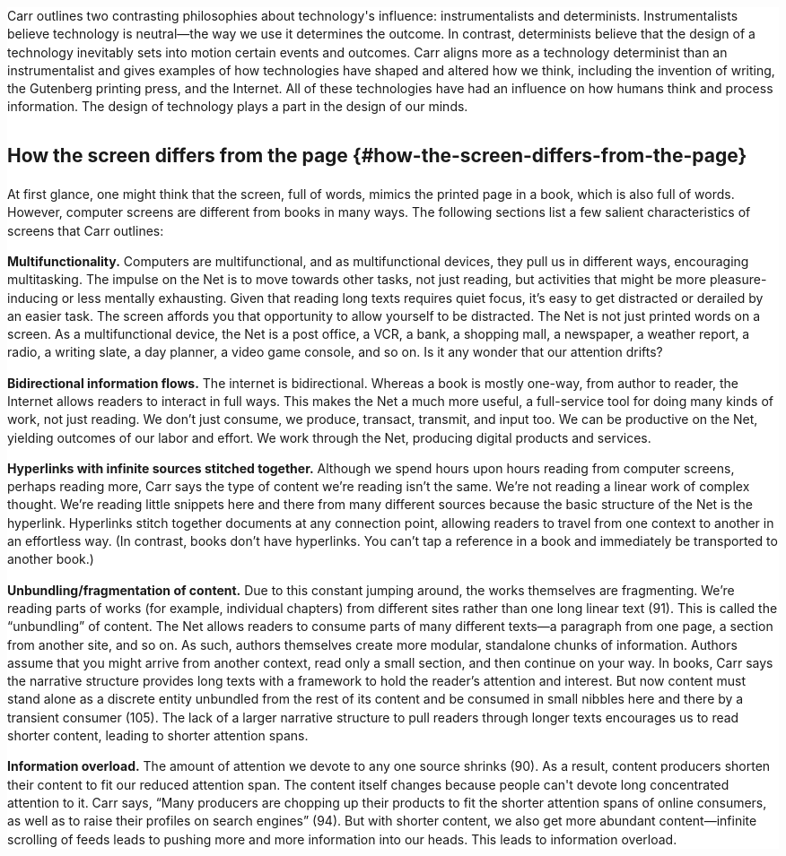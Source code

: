 Carr outlines two contrasting philosophies about technology's influence: instrumentalists and determinists. Instrumentalists believe technology is neutral—the way we use it determines the outcome. In contrast, determinists believe that the design of a technology inevitably sets into motion certain events and outcomes. Carr aligns more as a technology determinist than an instrumentalist and gives examples of how technologies have shaped and altered how we think, including the invention of writing, the Gutenberg printing press, and the Internet. All of these technologies have had an influence on how humans think and process information. The design of technology plays a part in the design of our minds.


## How the screen differs from the page {#how-the-screen-differs-from-the-page}

At first glance, one might think that the screen, full of words, mimics the printed page in a book, which is also full of words. However, computer screens are different from books in many ways. The following sections list a few salient characteristics of screens that Carr outlines:

**Multifunctionality.** Computers are multifunctional, and as multifunctional devices, they pull us in different ways, encouraging multitasking. The impulse on the Net is to move towards other tasks, not just reading, but activities that might be more pleasure-inducing or less mentally exhausting. Given that reading long texts requires quiet focus, it’s easy to get distracted or derailed by an easier task. The screen affords you that opportunity to allow yourself to be distracted. The Net is not just printed words on a screen. As a multifunctional device, the Net is a post office, a VCR, a bank, a shopping mall, a newspaper, a weather report, a radio, a writing slate, a day planner, a video game console, and so on. Is it any wonder that our attention drifts?

**Bidirectional information flows.** The internet is bidirectional. Whereas a book is mostly one-way, from author to reader, the Internet allows readers to interact in full ways. This makes the Net a much more useful, a full-service tool for doing many kinds of work, not just reading. We don’t just consume, we produce, transact, transmit, and input too. We can be productive on the Net, yielding outcomes of our labor and effort. We work through the Net, producing digital products and services. 

**Hyperlinks with infinite sources stitched together.** Although we spend hours upon hours reading from computer screens, perhaps reading more, Carr says the type of content we’re reading isn’t the same. We’re not reading a linear work of complex thought. We’re reading little snippets here and there from many different sources because the basic structure of the Net is the hyperlink. Hyperlinks stitch together documents at any connection point, allowing readers to travel from one context to another in an effortless way. (In contrast, books don’t have hyperlinks. You can’t tap a reference in a book and immediately be transported to another book.)

**Unbundling/fragmentation of content.** Due to this constant jumping around, the works themselves are fragmenting. We’re reading parts of works (for example, individual chapters) from different sites rather than one long linear text (91). This is called the “unbundling” of content. The Net allows readers to consume parts of many different texts—a paragraph from one page, a section from another site, and so on. As such, authors themselves create more modular, standalone chunks of information. Authors assume that you might arrive from another context, read only a small section, and then continue on your way. In books, Carr says the narrative structure provides long texts with a framework to hold the reader’s attention and interest. But now content must stand alone as a discrete entity unbundled from the rest of its content and be consumed in small nibbles here and there by a transient consumer (105). The lack of a larger narrative structure to pull readers through longer texts encourages us to read shorter content, leading to shorter attention spans.

**Information overload.** The amount of attention we devote to any one source shrinks (90). As a result, content producers shorten their content to fit our reduced attention span. The content itself changes because people can't devote long concentrated attention to it. Carr says, “Many producers are chopping up their products to fit the shorter attention spans of online consumers, as well as to raise their profiles on search engines” (94). But with shorter content, we also get more abundant content—infinite scrolling of feeds leads to pushing more and more information into our heads. This leads to information overload. 
